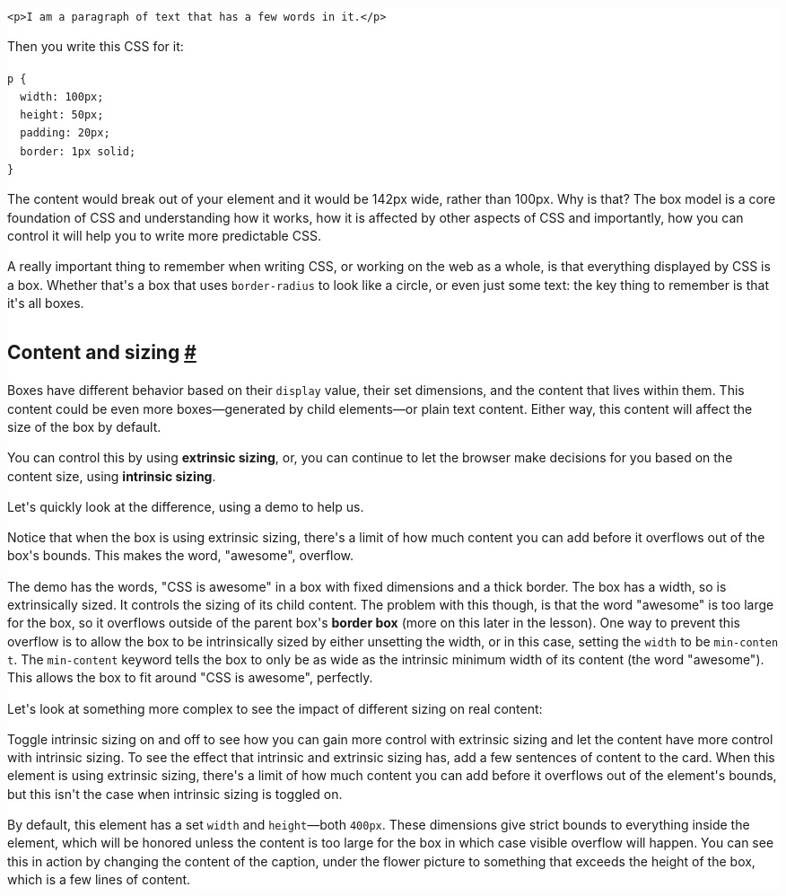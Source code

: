     <p>I am a paragraph of text that has a few words in it.</p>

Then you write this CSS for it:

    p {
      width: 100px;
      height: 50px;
      padding: 20px;
      border: 1px solid;
    }

The content would break out of your element and it would be 142px wide, rather than 100px. Why is that? The box model is a core foundation of CSS and understanding how it works, how it is affected by other aspects of CSS and importantly, how you can control it will help you to write more predictable CSS.

A really important thing to remember when writing CSS, or working on the web as a whole, is that everything displayed by CSS is a box. Whether that's a box that uses `border-radius` to look like a circle, or even just some text: the key thing to remember is that it's all boxes.

Content and sizing <a href="#content-and-sizing" class="w-headline-link">#</a>
------------------------------------------------------------------------------

Boxes have different behavior based on their `display` value, their set dimensions, and the content that lives within them. This content could be even more boxes—generated by child elements—or plain text content. Either way, this content will affect the size of the box by default.

You can control this by using **extrinsic sizing**, or, you can continue to let the browser make decisions for you based on the content size, using **intrinsic sizing**.

Let's quickly look at the difference, using a demo to help us.

Notice that when the box is using extrinsic sizing, there's a limit of how much content you can add before it overflows out of the box's bounds. This makes the word, "awesome", overflow.

The demo has the words, "CSS is awesome" in a box with fixed dimensions and a thick border. The box has a width, so is extrinsically sized. It controls the sizing of its child content. The problem with this though, is that the word "awesome" is too large for the box, so it overflows outside of the parent box's **border box** (more on this later in the lesson). One way to prevent this overflow is to allow the box to be intrinsically sized by either unsetting the width, or in this case, setting the `width` to be `min-content`. The `min-content` keyword tells the box to only be as wide as the intrinsic minimum width of its content (the word "awesome"). This allows the box to fit around "CSS is awesome", perfectly.

Let's look at something more complex to see the impact of different sizing on real content:

Toggle intrinsic sizing on and off to see how you can gain more control with extrinsic sizing and let the content have more control with intrinsic sizing. To see the effect that intrinsic and extrinsic sizing has, add a few sentences of content to the card. When this element is using extrinsic sizing, there's a limit of how much content you can add before it overflows out of the element's bounds, but this isn't the case when intrinsic sizing is toggled on.

By default, this element has a set `width` and `height`—both `400px`. These dimensions give strict bounds to everything inside the element, which will be honored unless the content is too large for the box in which case visible overflow will happen. You can see this in action by changing the content of the caption, under the flower picture to something that exceeds the height of the box, which is a few lines of content.
